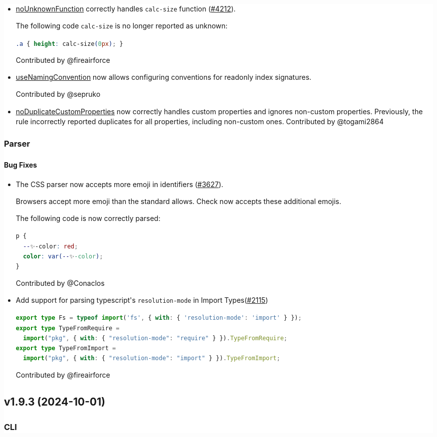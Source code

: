 - [noUnknownFunction](https://checkjs.dev/linter/rules/no-unknown-function/) correctly handles `calc-size` function ([#4212](https://github.com/checkjs/check/issues/4212)).

   The following code `calc-size` is no longer reported as unknown:

   ```css
   .a { height: calc-size(0px); }
   ```

   Contributed by @fireairforce

- [useNamingConvention](https://checkjs.dev/linter/rules/use-naming-convention/) now allows configuring conventions for readonly index signatures.

  Contributed by @sepruko

- [noDuplicateCustomProperties](https://checkjs.dev/linter/rules/no-duplicate-custom-properties/) now correctly handles custom properties and ignores non-custom properties.
  Previously, the rule incorrectly reported duplicates for all properties, including non-custom ones. Contributed by @togami2864

### Parser

#### Bug Fixes

- The CSS parser now accepts more emoji in identifiers ([#3627](https://github.com/checkjs/check/issues/3627#issuecomment-2392388022)).

  Browsers accept more emoji than the standard allows.
  Check now accepts these additional emojis.

  The following code is now correctly parsed:

  ```css
  p {
    --✨-color: red;
    color: var(--✨-color);
  }
  ```

  Contributed by @Conaclos

- Add support for parsing typescript's `resolution-mode` in Import Types([#2115](https://github.com/checkjs/check/issues/2115))

  ```ts
  export type Fs = typeof import('fs', { with: { 'resolution-mode': 'import' } });
  export type TypeFromRequire =
    import("pkg", { with: { "resolution-mode": "require" } }).TypeFromRequire;
  export type TypeFromImport =
    import("pkg", { with: { "resolution-mode": "import" } }).TypeFromImport;
  ```

  Contributed by @fireairforce

## v1.9.3 (2024-10-01)

### CLI

